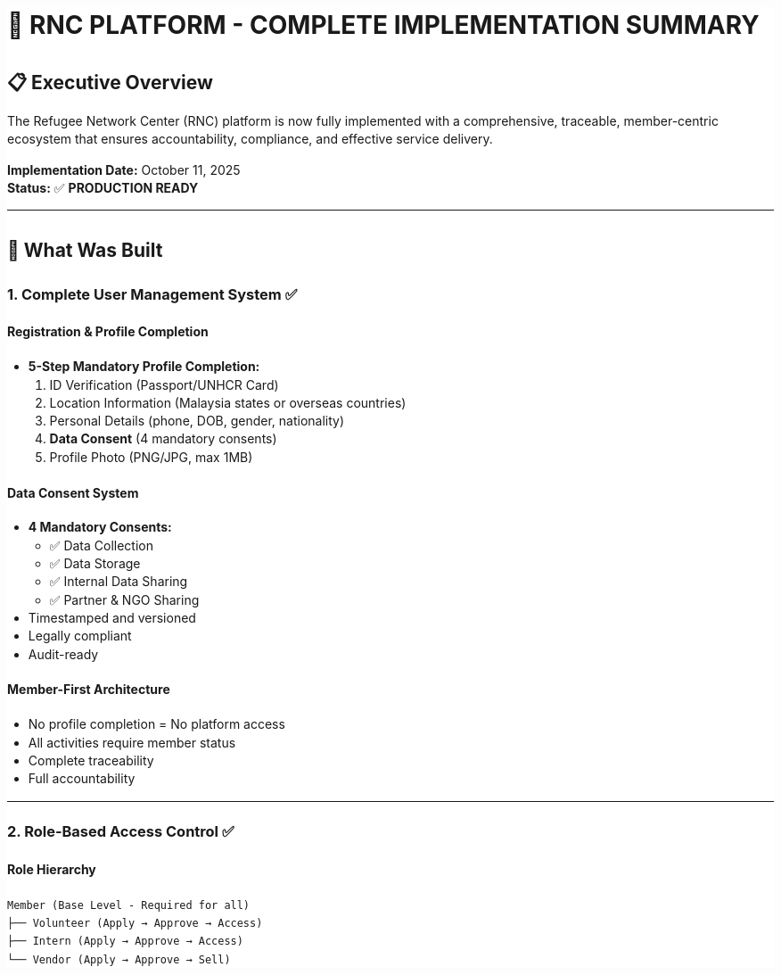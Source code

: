 # 🎉 RNC PLATFORM - COMPLETE IMPLEMENTATION SUMMARY

## 📋 **Executive Overview**

The Refugee Network Center (RNC) platform is now fully implemented with a comprehensive, traceable, member-centric ecosystem that ensures accountability, compliance, and effective service delivery.

**Implementation Date:** October 11, 2025  
**Status:** ✅ **PRODUCTION READY**

---

## 🎯 **What Was Built**

### **1. Complete User Management System** ✅

#### **Registration & Profile Completion**
- **5-Step Mandatory Profile Completion:**
  1. ID Verification (Passport/UNHCR Card)
  2. Location Information (Malaysia states or overseas countries)
  3. Personal Details (phone, DOB, gender, nationality)
  4. **Data Consent** (4 mandatory consents)
  5. Profile Photo (PNG/JPG, max 1MB)

#### **Data Consent System**
- **4 Mandatory Consents:**
  - ✅ Data Collection
  - ✅ Data Storage
  - ✅ Internal Data Sharing
  - ✅ Partner & NGO Sharing
- Timestamped and versioned
- Legally compliant
- Audit-ready

#### **Member-First Architecture**
- No profile completion = No platform access
- All activities require member status
- Complete traceability
- Full accountability

---

### **2. Role-Based Access Control** ✅

#### **Role Hierarchy**
```
Member (Base Level - Required for all)
├── Volunteer (Apply → Approve → Access)
├── Intern (Apply → Approve → Access)
└── Vendor (Apply → Approve → Sell)
```
